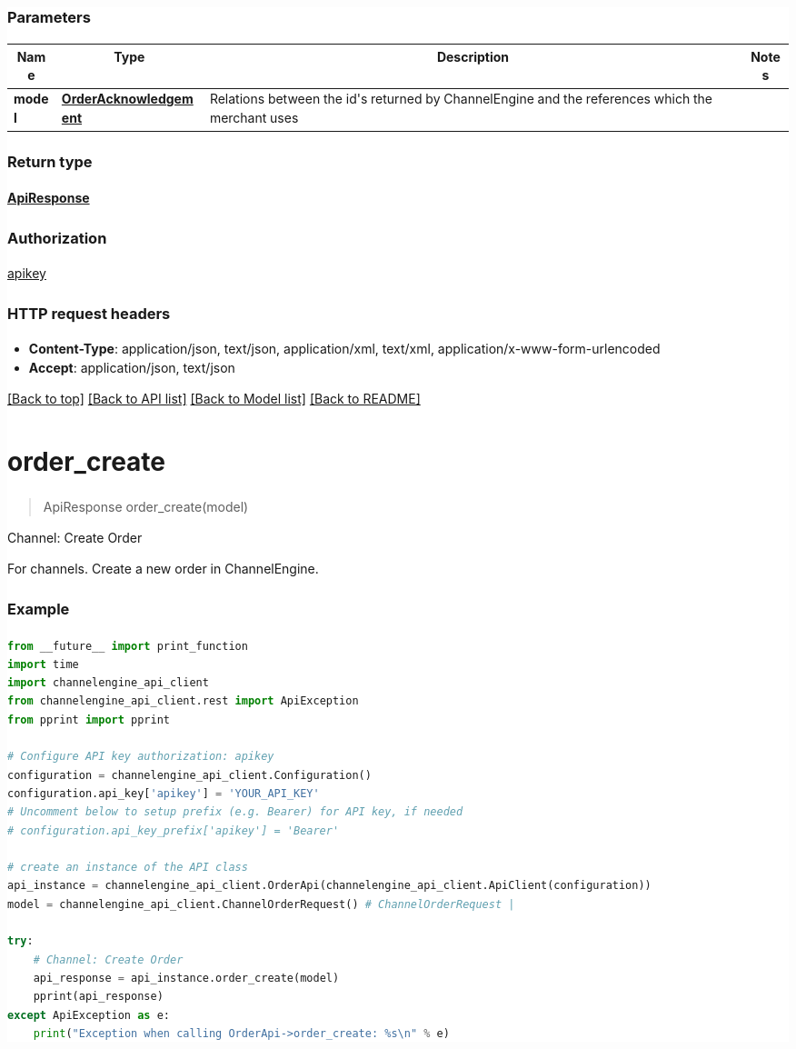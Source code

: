 ### Parameters

Name | Type | Description  | Notes
------------- | ------------- | ------------- | -------------
 **model** | [**OrderAcknowledgement**](OrderAcknowledgement.md)| Relations between the id&#39;s returned by ChannelEngine and the references which the merchant uses | 

### Return type

[**ApiResponse**](ApiResponse.md)

### Authorization

[apikey](../README.md#apikey)

### HTTP request headers

 - **Content-Type**: application/json, text/json, application/xml, text/xml, application/x-www-form-urlencoded
 - **Accept**: application/json, text/json

[[Back to top]](#) [[Back to API list]](../README.md#documentation-for-api-endpoints) [[Back to Model list]](../README.md#documentation-for-models) [[Back to README]](../README.md)

# **order_create**
> ApiResponse order_create(model)

Channel: Create Order

For channels.    Create a new order in ChannelEngine.

### Example 
```python
from __future__ import print_function
import time
import channelengine_api_client
from channelengine_api_client.rest import ApiException
from pprint import pprint

# Configure API key authorization: apikey
configuration = channelengine_api_client.Configuration()
configuration.api_key['apikey'] = 'YOUR_API_KEY'
# Uncomment below to setup prefix (e.g. Bearer) for API key, if needed
# configuration.api_key_prefix['apikey'] = 'Bearer'

# create an instance of the API class
api_instance = channelengine_api_client.OrderApi(channelengine_api_client.ApiClient(configuration))
model = channelengine_api_client.ChannelOrderRequest() # ChannelOrderRequest | 

try: 
    # Channel: Create Order
    api_response = api_instance.order_create(model)
    pprint(api_response)
except ApiException as e:
    print("Exception when calling OrderApi->order_create: %s\n" % e)
```
